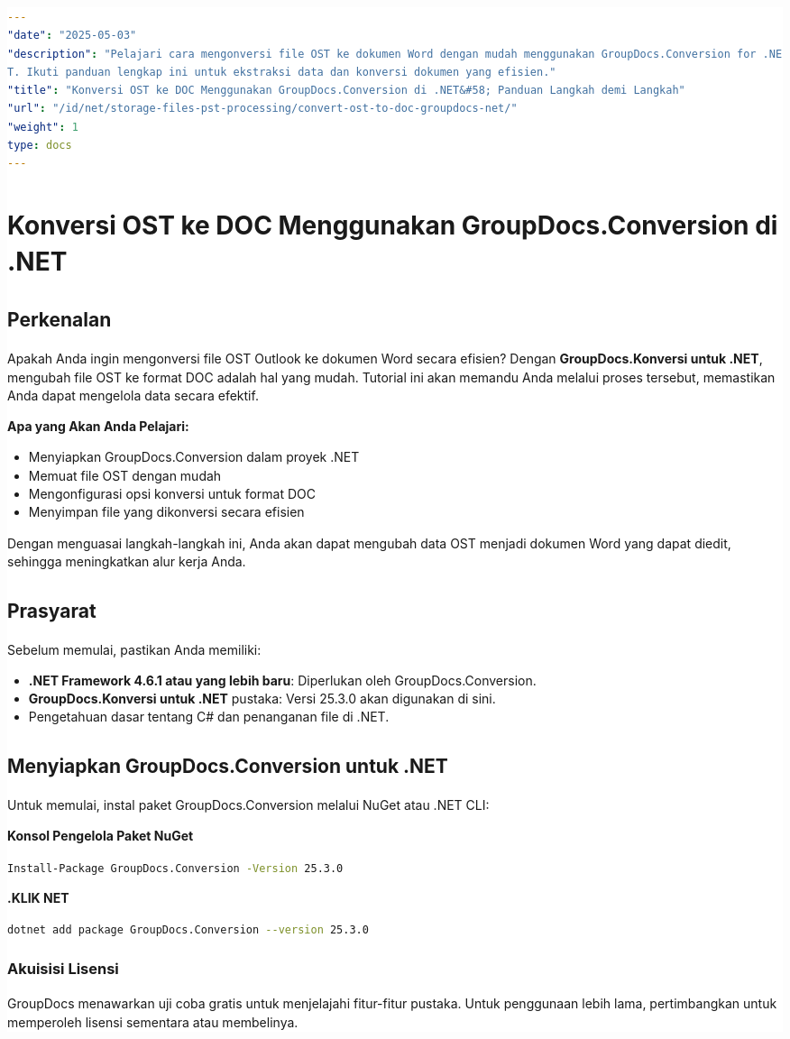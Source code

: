 ```yaml
---
"date": "2025-05-03"
"description": "Pelajari cara mengonversi file OST ke dokumen Word dengan mudah menggunakan GroupDocs.Conversion for .NET. Ikuti panduan lengkap ini untuk ekstraksi data dan konversi dokumen yang efisien."
"title": "Konversi OST ke DOC Menggunakan GroupDocs.Conversion di .NET&#58; Panduan Langkah demi Langkah"
"url": "/id/net/storage-files-pst-processing/convert-ost-to-doc-groupdocs-net/"
"weight": 1
type: docs
---
```

# Konversi OST ke DOC Menggunakan GroupDocs.Conversion di .NET
## Perkenalan
Apakah Anda ingin mengonversi file OST Outlook ke dokumen Word secara efisien? Dengan **GroupDocs.Konversi untuk .NET**, mengubah file OST ke format DOC adalah hal yang mudah. Tutorial ini akan memandu Anda melalui proses tersebut, memastikan Anda dapat mengelola data secara efektif.

**Apa yang Akan Anda Pelajari:**
- Menyiapkan GroupDocs.Conversion dalam proyek .NET
- Memuat file OST dengan mudah
- Mengonfigurasi opsi konversi untuk format DOC
- Menyimpan file yang dikonversi secara efisien

Dengan menguasai langkah-langkah ini, Anda akan dapat mengubah data OST menjadi dokumen Word yang dapat diedit, sehingga meningkatkan alur kerja Anda.

## Prasyarat
Sebelum memulai, pastikan Anda memiliki:
- **.NET Framework 4.6.1 atau yang lebih baru**: Diperlukan oleh GroupDocs.Conversion.
- **GroupDocs.Konversi untuk .NET** pustaka: Versi 25.3.0 akan digunakan di sini.
- Pengetahuan dasar tentang C# dan penanganan file di .NET.

## Menyiapkan GroupDocs.Conversion untuk .NET
Untuk memulai, instal paket GroupDocs.Conversion melalui NuGet atau .NET CLI:

**Konsol Pengelola Paket NuGet**
```bash
Install-Package GroupDocs.Conversion -Version 25.3.0
```
**.KLIK NET**
```bash
dotnet add package GroupDocs.Conversion --version 25.3.0
```

### Akuisisi Lisensi
GroupDocs menawarkan uji coba gratis untuk menjelajahi fitur-fitur pustaka. Untuk penggunaan lebih lama, pertimbangkan untuk memperoleh lisensi sementara atau membelinya.
